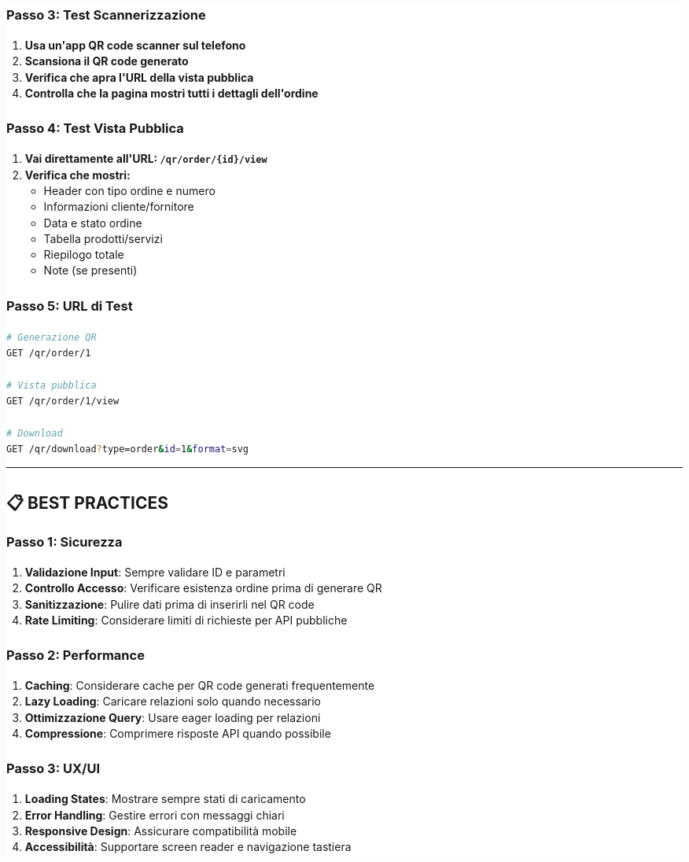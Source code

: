 ### **Passo 3: Test Scannerizzazione**

1. **Usa un'app QR code scanner sul telefono**
2. **Scansiona il QR code generato**
3. **Verifica che apra l'URL della vista pubblica**
4. **Controlla che la pagina mostri tutti i dettagli dell'ordine**

### **Passo 4: Test Vista Pubblica**

1. **Vai direttamente all'URL: `/qr/order/{id}/view`**
2. **Verifica che mostri:**
   - Header con tipo ordine e numero
   - Informazioni cliente/fornitore
   - Data e stato ordine
   - Tabella prodotti/servizi
   - Riepilogo totale
   - Note (se presenti)

### **Passo 5: URL di Test**

```bash
# Generazione QR
GET /qr/order/1

# Vista pubblica
GET /qr/order/1/view

# Download
GET /qr/download?type=order&id=1&format=svg
```

---

## 📋 BEST PRACTICES

### **Passo 1: Sicurezza**

1. **Validazione Input**: Sempre validare ID e parametri
2. **Controllo Accesso**: Verificare esistenza ordine prima di generare QR
3. **Sanitizzazione**: Pulire dati prima di inserirli nel QR code
4. **Rate Limiting**: Considerare limiti di richieste per API pubbliche

### **Passo 2: Performance**

1. **Caching**: Considerare cache per QR code generati frequentemente
2. **Lazy Loading**: Caricare relazioni solo quando necessario
3. **Ottimizzazione Query**: Usare eager loading per relazioni
4. **Compressione**: Comprimere risposte API quando possibile

### **Passo 3: UX/UI**

1. **Loading States**: Mostrare sempre stati di caricamento
2. **Error Handling**: Gestire errori con messaggi chiari
3. **Responsive Design**: Assicurare compatibilità mobile
4. **Accessibilità**: Supportare screen reader e navigazione tastiera
